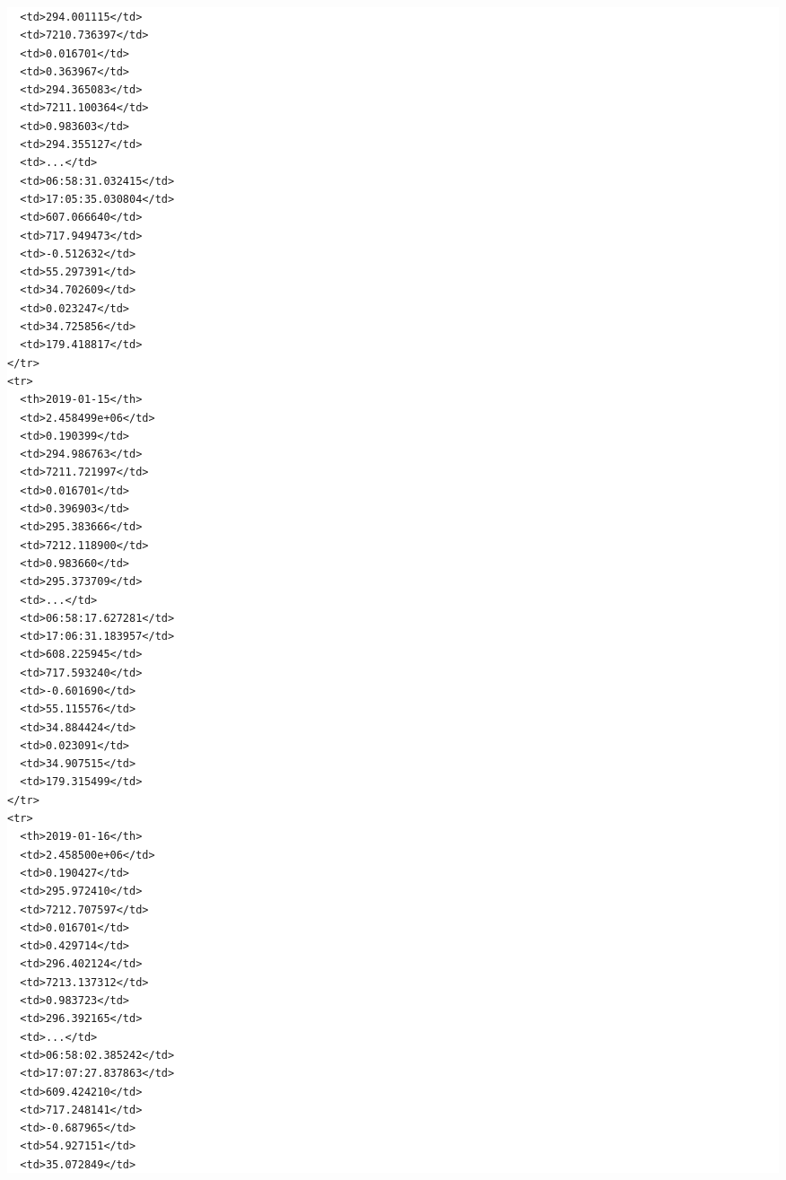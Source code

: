       <td>294.001115</td>
      <td>7210.736397</td>
      <td>0.016701</td>
      <td>0.363967</td>
      <td>294.365083</td>
      <td>7211.100364</td>
      <td>0.983603</td>
      <td>294.355127</td>
      <td>...</td>
      <td>06:58:31.032415</td>
      <td>17:05:35.030804</td>
      <td>607.066640</td>
      <td>717.949473</td>
      <td>-0.512632</td>
      <td>55.297391</td>
      <td>34.702609</td>
      <td>0.023247</td>
      <td>34.725856</td>
      <td>179.418817</td>
    </tr>
    <tr>
      <th>2019-01-15</th>
      <td>2.458499e+06</td>
      <td>0.190399</td>
      <td>294.986763</td>
      <td>7211.721997</td>
      <td>0.016701</td>
      <td>0.396903</td>
      <td>295.383666</td>
      <td>7212.118900</td>
      <td>0.983660</td>
      <td>295.373709</td>
      <td>...</td>
      <td>06:58:17.627281</td>
      <td>17:06:31.183957</td>
      <td>608.225945</td>
      <td>717.593240</td>
      <td>-0.601690</td>
      <td>55.115576</td>
      <td>34.884424</td>
      <td>0.023091</td>
      <td>34.907515</td>
      <td>179.315499</td>
    </tr>
    <tr>
      <th>2019-01-16</th>
      <td>2.458500e+06</td>
      <td>0.190427</td>
      <td>295.972410</td>
      <td>7212.707597</td>
      <td>0.016701</td>
      <td>0.429714</td>
      <td>296.402124</td>
      <td>7213.137312</td>
      <td>0.983723</td>
      <td>296.392165</td>
      <td>...</td>
      <td>06:58:02.385242</td>
      <td>17:07:27.837863</td>
      <td>609.424210</td>
      <td>717.248141</td>
      <td>-0.687965</td>
      <td>54.927151</td>
      <td>35.072849</td>